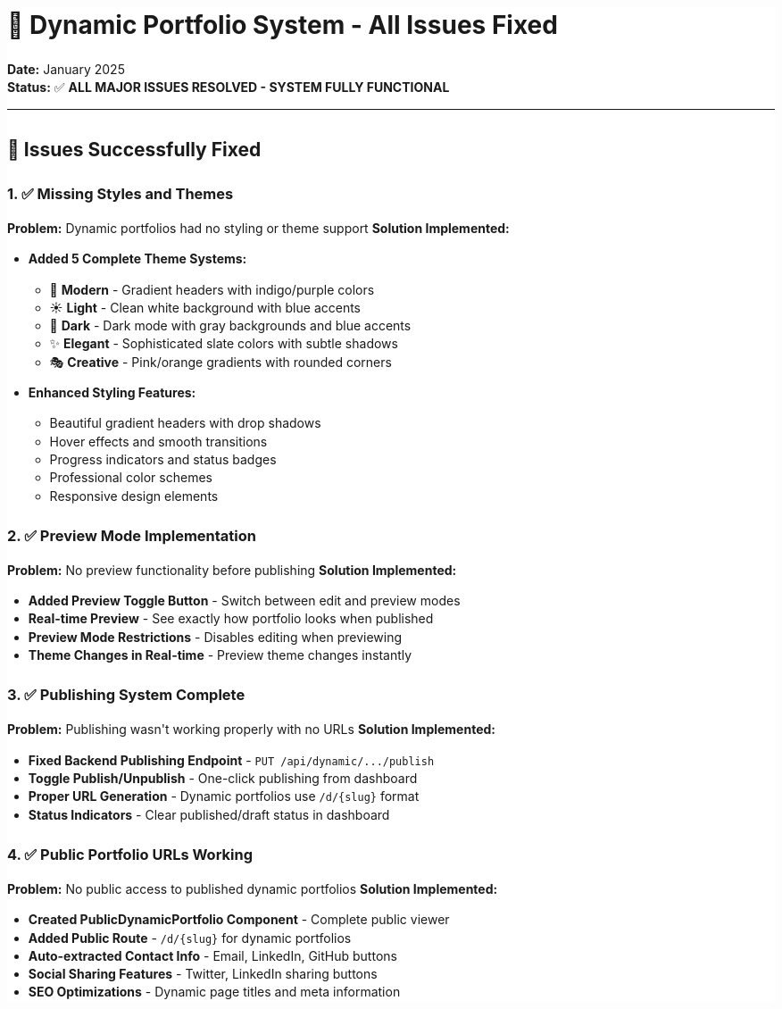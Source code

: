 # 🎯 **Dynamic Portfolio System - All Issues Fixed**

**Date:** January 2025  
**Status:** ✅ **ALL MAJOR ISSUES RESOLVED - SYSTEM FULLY FUNCTIONAL**

---

## 🚀 **Issues Successfully Fixed**

### **1. ✅ Missing Styles and Themes**
**Problem:** Dynamic portfolios had no styling or theme support
**Solution Implemented:**
- **Added 5 Complete Theme Systems:**
  - 🎨 **Modern** - Gradient headers with indigo/purple colors
  - ☀️ **Light** - Clean white background with blue accents
  - 🌙 **Dark** - Dark mode with gray backgrounds and blue accents
  - ✨ **Elegant** - Sophisticated slate colors with subtle shadows
  - 🎭 **Creative** - Pink/orange gradients with rounded corners

- **Enhanced Styling Features:**
  - Beautiful gradient headers with drop shadows
  - Hover effects and smooth transitions
  - Progress indicators and status badges  
  - Professional color schemes
  - Responsive design elements

### **2. ✅ Preview Mode Implementation**
**Problem:** No preview functionality before publishing
**Solution Implemented:**
- **Added Preview Toggle Button** - Switch between edit and preview modes
- **Real-time Preview** - See exactly how portfolio looks when published
- **Preview Mode Restrictions** - Disables editing when previewing
- **Theme Changes in Real-time** - Preview theme changes instantly

### **3. ✅ Publishing System Complete**
**Problem:** Publishing wasn't working properly with no URLs
**Solution Implemented:**
- **Fixed Backend Publishing Endpoint** - `PUT /api/dynamic/.../publish`
- **Toggle Publish/Unpublish** - One-click publishing from dashboard
- **Proper URL Generation** - Dynamic portfolios use `/d/{slug}` format
- **Status Indicators** - Clear published/draft status in dashboard

### **4. ✅ Public Portfolio URLs Working**
**Problem:** No public access to published dynamic portfolios
**Solution Implemented:**
- **Created PublicDynamicPortfolio Component** - Complete public viewer
- **Added Public Route** - `/d/{slug}` for dynamic portfolios  
- **Auto-extracted Contact Info** - Email, LinkedIn, GitHub buttons
- **Social Sharing Features** - Twitter, LinkedIn sharing buttons
- **SEO Optimizations** - Dynamic page titles and meta information
